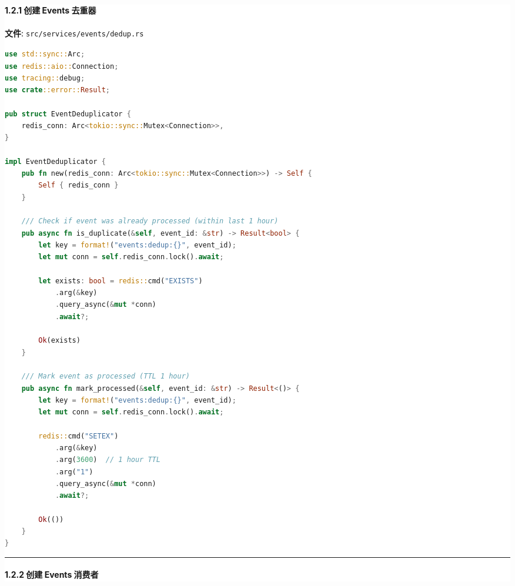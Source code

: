 #### 1.2.1 创建 Events 去重器

**文件**: `src/services/events/dedup.rs`

```rust
use std::sync::Arc;
use redis::aio::Connection;
use tracing::debug;
use crate::error::Result;

pub struct EventDeduplicator {
    redis_conn: Arc<tokio::sync::Mutex<Connection>>,
}

impl EventDeduplicator {
    pub fn new(redis_conn: Arc<tokio::sync::Mutex<Connection>>) -> Self {
        Self { redis_conn }
    }

    /// Check if event was already processed (within last 1 hour)
    pub async fn is_duplicate(&self, event_id: &str) -> Result<bool> {
        let key = format!("events:dedup:{}", event_id);
        let mut conn = self.redis_conn.lock().await;

        let exists: bool = redis::cmd("EXISTS")
            .arg(&key)
            .query_async(&mut *conn)
            .await?;

        Ok(exists)
    }

    /// Mark event as processed (TTL 1 hour)
    pub async fn mark_processed(&self, event_id: &str) -> Result<()> {
        let key = format!("events:dedup:{}", event_id);
        let mut conn = self.redis_conn.lock().await;

        redis::cmd("SETEX")
            .arg(&key)
            .arg(3600)  // 1 hour TTL
            .arg("1")
            .query_async(&mut *conn)
            .await?;

        Ok(())
    }
}
```

---

#### 1.2.2 创建 Events 消费者
